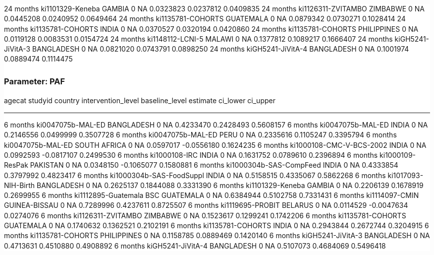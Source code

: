 24 months   ki1101329-Keneba           GAMBIA          0                    NA                 0.0323823    0.0237812   0.0409835
24 months   ki1126311-ZVITAMBO         ZIMBABWE        0                    NA                 0.0445208    0.0240952   0.0649464
24 months   ki1135781-COHORTS          GUATEMALA       0                    NA                 0.0879342    0.0730271   0.1028414
24 months   ki1135781-COHORTS          INDIA           0                    NA                 0.0370527    0.0320194   0.0420860
24 months   ki1135781-COHORTS          PHILIPPINES     0                    NA                 0.0119128    0.0083531   0.0154724
24 months   ki1148112-LCNI-5           MALAWI          0                    NA                 0.1377812    0.1089217   0.1666407
24 months   kiGH5241-JiVitA-3          BANGLADESH      0                    NA                 0.0821020    0.0743791   0.0898250
24 months   kiGH5241-JiVitA-4          BANGLADESH      0                    NA                 0.1001974    0.0889474   0.1114475


### Parameter: PAF


agecat      studyid                    country         intervention_level   baseline_level      estimate     ci_lower    ci_upper
----------  -------------------------  --------------  -------------------  ---------------  -----------  -----------  ----------
6 months    ki0047075b-MAL-ED          BANGLADESH      0                    NA                 0.4233470    0.2428493   0.5608157
6 months    ki0047075b-MAL-ED          INDIA           0                    NA                 0.2146556    0.0499999   0.3507728
6 months    ki0047075b-MAL-ED          PERU            0                    NA                 0.2335616    0.1105247   0.3395794
6 months    ki0047075b-MAL-ED          SOUTH AFRICA    0                    NA                 0.0597017   -0.0556180   0.1624235
6 months    ki1000108-CMC-V-BCS-2002   INDIA           0                    NA                 0.0992593   -0.0817107   0.2499530
6 months    ki1000108-IRC              INDIA           0                    NA                 0.1631752    0.0789610   0.2396894
6 months    ki1000109-ResPak           PAKISTAN        0                    NA                 0.0348150   -0.1065077   0.1580881
6 months    ki1000304b-SAS-CompFeed    INDIA           0                    NA                 0.4333854    0.3797992   0.4823417
6 months    ki1000304b-SAS-FoodSuppl   INDIA           0                    NA                 0.5158515    0.4335067   0.5862268
6 months    ki1017093-NIH-Birth        BANGLADESH      0                    NA                 0.2625137    0.1844088   0.3331390
6 months    ki1101329-Keneba           GAMBIA          0                    NA                 0.2206139    0.1678919   0.2699955
6 months    ki1112895-Guatemala BSC    GUATEMALA       0                    NA                 0.6384944    0.5102758   0.7331431
6 months    ki1114097-CMIN             GUINEA-BISSAU   0                    NA                 0.7289996    0.4237611   0.8725507
6 months    ki1119695-PROBIT           BELARUS         0                    NA                 0.0114529   -0.0047634   0.0274076
6 months    ki1126311-ZVITAMBO         ZIMBABWE        0                    NA                 0.1523617    0.1299241   0.1742206
6 months    ki1135781-COHORTS          GUATEMALA       0                    NA                 0.1740632    0.1362521   0.2102191
6 months    ki1135781-COHORTS          INDIA           0                    NA                 0.2943844    0.2672744   0.3204915
6 months    ki1135781-COHORTS          PHILIPPINES     0                    NA                 0.1158785    0.0889469   0.1420140
6 months    kiGH5241-JiVitA-3          BANGLADESH      0                    NA                 0.4713631    0.4510880   0.4908892
6 months    kiGH5241-JiVitA-4          BANGLADESH      0                    NA                 0.5107073    0.4684069   0.5496418